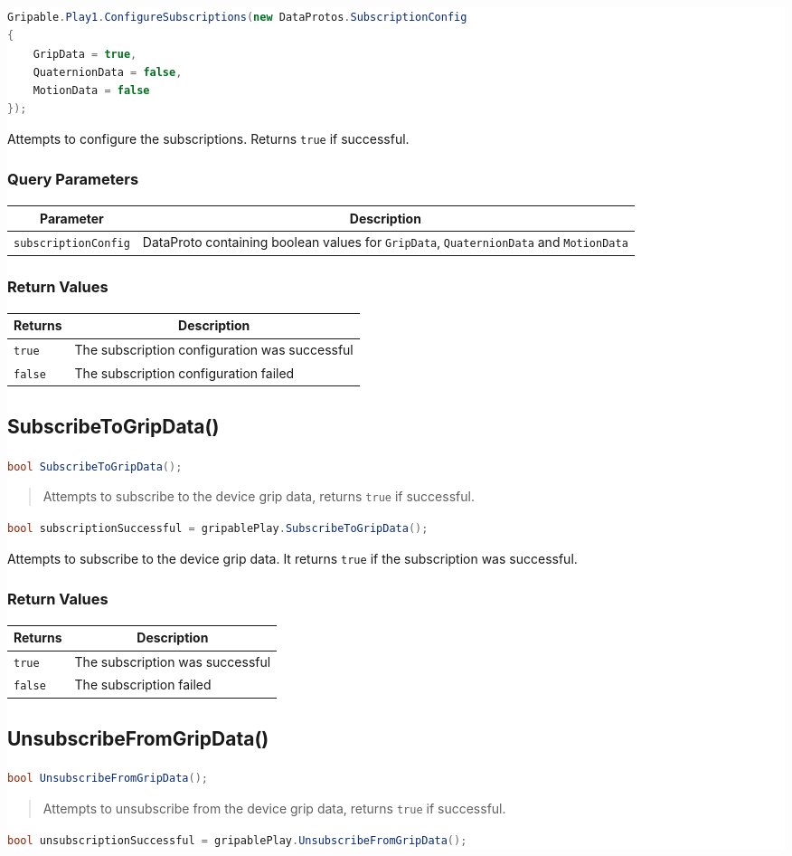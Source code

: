 ```csharp
Gripable.Play1.ConfigureSubscriptions(new DataProtos.SubscriptionConfig
{
    GripData = true,
    QuaternionData = false,
    MotionData = false
});
```

Attempts to configure the subscriptions. Returns <code>true</code> if successful.
### Query Parameters

Parameter | Description
--------- | -----------
<code>subscriptionConfig</code> | DataProto containing boolean values for <code>GripData</code>, <code>QuaternionData</code> and <code>MotionData</code>


### Return Values

Returns | Description
------- | -----------
<code>true</code> | The subscription configuration was successful
<code>false</code> | The subscription configuration failed

## SubscribeToGripData()

```csharp
bool SubscribeToGripData();
```

> Attempts to subscribe to the device grip data, returns <code>true</code> if successful.

```csharp
bool subscriptionSuccessful = gripablePlay.SubscribeToGripData();
```

Attempts to subscribe to the device grip data. It returns <code>true</code> if the subscription was successful.

### Return Values

Returns | Description
------- | -----------
<code>true</code> | The subscription was successful
<code>false</code> | The subscription failed

## UnsubscribeFromGripData()

```csharp
bool UnsubscribeFromGripData();
```

> Attempts to unsubscribe from the device grip data, returns <code>true</code> if successful.

```csharp
bool unsubscriptionSuccessful = gripablePlay.UnsubscribeFromGripData();
```
